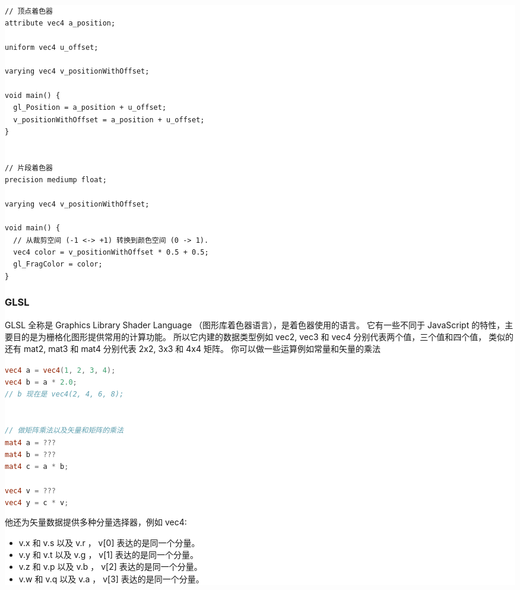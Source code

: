 ```
// 顶点着色器
attribute vec4 a_position;

uniform vec4 u_offset;

varying vec4 v_positionWithOffset;

void main() {
  gl_Position = a_position + u_offset;
  v_positionWithOffset = a_position + u_offset;
}


// 片段着色器
precision mediump float;

varying vec4 v_positionWithOffset;

void main() {
  // 从裁剪空间 (-1 <-> +1) 转换到颜色空间 (0 -> 1).
  vec4 color = v_positionWithOffset * 0.5 + 0.5;
  gl_FragColor = color;
}
```

### GLSL

GLSL 全称是 Graphics Library Shader Language （图形库着色器语言），是着色器使用的语言。 它有一些不同于 JavaScript 的特性，主要目的是为栅格化图形提供常用的计算功能。 所以它内建的数据类型例如 vec2, vec3 和 vec4 分别代表两个值，三个值和四个值， 类似的还有 mat2, mat3 和 mat4 分别代表 2x2, 3x3 和 4x4 矩阵。 你可以做一些运算例如常量和矢量的乘法

```GLSL
vec4 a = vec4(1, 2, 3, 4);
vec4 b = a * 2.0;
// b 现在是 vec4(2, 4, 6, 8);


// 做矩阵乘法以及矢量和矩阵的乘法
mat4 a = ???
mat4 b = ???
mat4 c = a * b;

vec4 v = ???
vec4 y = c * v;

```

他还为矢量数据提供多种分量选择器，例如 vec4:

- v.x 和 v.s 以及 v.r ， v[0] 表达的是同一个分量。
- v.y 和 v.t 以及 v.g ， v[1] 表达的是同一个分量。
- v.z 和 v.p 以及 v.b ， v[2] 表达的是同一个分量。
- v.w 和 v.q 以及 v.a ， v[3] 表达的是同一个分量。

